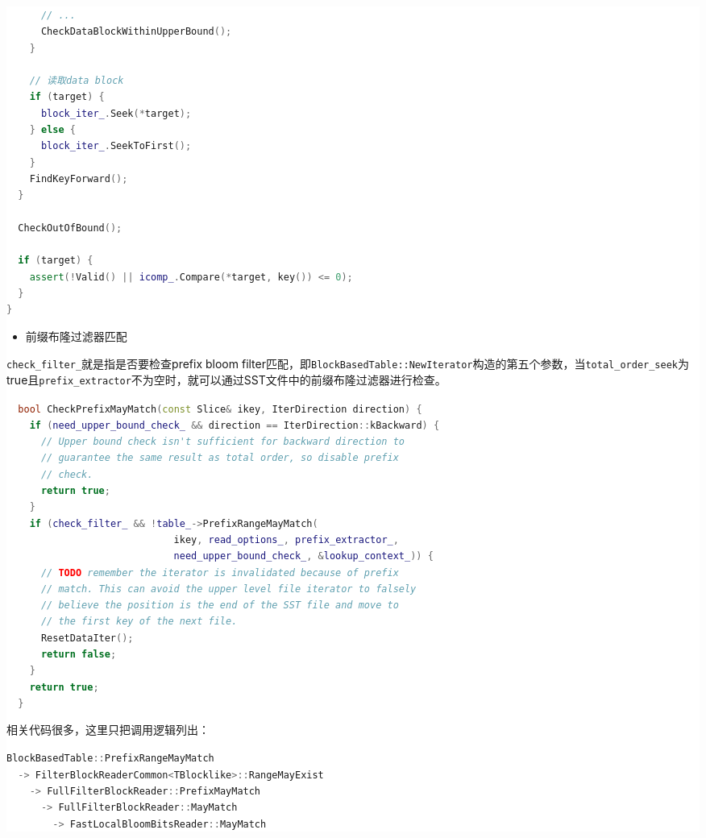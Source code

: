 ```cpp
      // ...
      CheckDataBlockWithinUpperBound();
    }
    
    // 读取data block
    if (target) {
      block_iter_.Seek(*target);
    } else {
      block_iter_.SeekToFirst();
    }
    FindKeyForward();
  }

  CheckOutOfBound();

  if (target) {
    assert(!Valid() || icomp_.Compare(*target, key()) <= 0);
  }
}
```

- 前缀布隆过滤器匹配

`check_filter_`就是指是否要检查prefix bloom filter匹配，即`BlockBasedTable::NewIterator`构造的第五个参数，当`total_order_seek`为true且`prefix_extractor`不为空时，就可以通过SST文件中的前缀布隆过滤器进行检查。

```cpp
  bool CheckPrefixMayMatch(const Slice& ikey, IterDirection direction) {
    if (need_upper_bound_check_ && direction == IterDirection::kBackward) {
      // Upper bound check isn't sufficient for backward direction to
      // guarantee the same result as total order, so disable prefix
      // check.
      return true;
    }
    if (check_filter_ && !table_->PrefixRangeMayMatch(
                             ikey, read_options_, prefix_extractor_,
                             need_upper_bound_check_, &lookup_context_)) {
      // TODO remember the iterator is invalidated because of prefix
      // match. This can avoid the upper level file iterator to falsely
      // believe the position is the end of the SST file and move to
      // the first key of the next file.
      ResetDataIter();
      return false;
    }
    return true;
  }
```

相关代码很多，这里只把调用逻辑列出：

```cpp
BlockBasedTable::PrefixRangeMayMatch
  -> FilterBlockReaderCommon<TBlocklike>::RangeMayExist
    -> FullFilterBlockReader::PrefixMayMatch
      -> FullFilterBlockReader::MayMatch
        -> FastLocalBloomBitsReader::MayMatch
```
